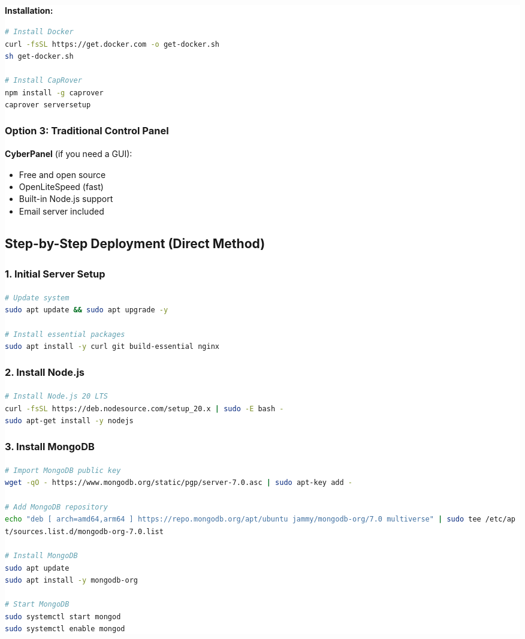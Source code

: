 **Installation:**
```bash
# Install Docker
curl -fsSL https://get.docker.com -o get-docker.sh
sh get-docker.sh

# Install CapRover
npm install -g caprover
caprover serversetup
```

### Option 3: Traditional Control Panel

**CyberPanel** (if you need a GUI):
- Free and open source
- OpenLiteSpeed (fast)
- Built-in Node.js support
- Email server included

## Step-by-Step Deployment (Direct Method)

### 1. Initial Server Setup
```bash
# Update system
sudo apt update && sudo apt upgrade -y

# Install essential packages
sudo apt install -y curl git build-essential nginx
```

### 2. Install Node.js
```bash
# Install Node.js 20 LTS
curl -fsSL https://deb.nodesource.com/setup_20.x | sudo -E bash -
sudo apt-get install -y nodejs
```

### 3. Install MongoDB
```bash
# Import MongoDB public key
wget -qO - https://www.mongodb.org/static/pgp/server-7.0.asc | sudo apt-key add -

# Add MongoDB repository
echo "deb [ arch=amd64,arm64 ] https://repo.mongodb.org/apt/ubuntu jammy/mongodb-org/7.0 multiverse" | sudo tee /etc/apt/sources.list.d/mongodb-org-7.0.list

# Install MongoDB
sudo apt update
sudo apt install -y mongodb-org

# Start MongoDB
sudo systemctl start mongod
sudo systemctl enable mongod
```
